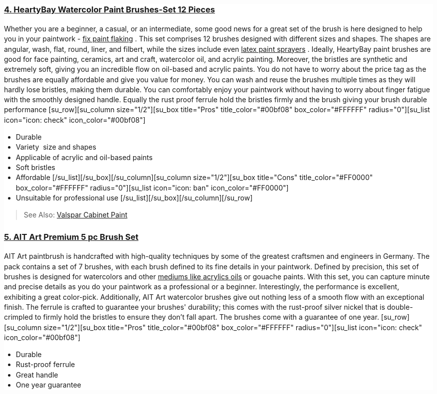 ### [4. HeartyBay Watercolor Paint Brushes-Set 12 Pieces](https://www.amazon.com/dp/B0151DONGC/?tag=p-policy-20)
Whether you are a beginner, a casual, or an intermediate, some good news for a great set of the brush is here designed to help you in your paintwork -
[fix paint flaking](https://pestpolicy.com/how-do-i-fix-peeling-paint-on-ceiling/)
.
[](https://www.amazon.com/dp/B0151DONGC/?tag=p-policy-20)
[](https://www.amazon.com/dp/B0061OIK4M/?tag=p-policy-20)
[](https://www.amazon.com/dp/B06XGFSJVJ/?tag=p-policy-20)
[](https://www.amazon.com/dp/B00MDVLOBS/?tag=p-policy-20)
[](https://www.amazon.com/dp/B00MV8MWEQ/?tag=p-policy-20)
This set comprises 12 brushes designed with different sizes and shapes. The shapes are angular, wash, flat, round, liner, and filbert, while the sizes include even
[latex paint sprayers](https://pestpolicy.com/best-sprayer-for-latex-paint/)
.
Ideally, HeartyBay paint brushes are good for face painting, ceramics, art and craft, watercolor oil, and acrylic painting. Moreover, the bristles are synthetic and extremely soft, giving you an incredible flow on oil-based and acrylic paints.
You do not have to worry about the price tag as the brushes are equally affordable and give you value for money. You can wash and reuse the brushes multiple times as they will hardly lose bristles, making them durable.
You can comfortably enjoy your paintwork without having to worry about finger fatigue with the smoothly designed handle. Equally the rust proof ferrule hold the bristles firmly and the brush giving your brush durable performance
[su_row][su_column size="1/2"][su_box title="Pros" title_color="#00bf08" box_color="#FFFFFF" radius="0"][su_list icon="icon: check" icon_color="#00bf08"]
- Durable
- Variety  size and shapes
- Applicable of acrylic and oil-based paints
- Soft bristles
- Affordable
[/su_list][/su_box][/su_column][su_column size="1/2"][su_box title="Cons" title_color="#FF0000" box_color="#FFFFFF" radius="0"][su_list icon="icon: ban" icon_color="#FF0000"]
- Unsuitable for professional use
[/su_list][/su_box][/su_column][/su_row]
> See Also:
> [Valspar Cabinet Paint](https://pestpolicy.com/valspar-cabinet-paint/)
### [5. AIT Art Premium 5 pc Brush Set](https://www.amazon.com/dp/B07PPRG7HN/?tag=p-policy-20)
AIT Art paintbrush is handcrafted with high-quality techniques by some of the greatest craftsmen and engineers in Germany. The pack contains a set of 7 brushes, with each brush defined to its fine details in your paintwork.
[](https://www.amazon.com/dp/B07PPRG7HN/?tag=p-policy-20)
[](https://www.amazon.com/dp/B0061OIK4M/?tag=p-policy-20)
[](https://www.amazon.com/dp/B06XGFSJVJ/?tag=p-policy-20)
[](https://www.amazon.com/dp/B00MDVLOBS/?tag=p-policy-20)
[](https://www.amazon.com/dp/B00MV8MWEQ/?tag=p-policy-20)
Defined by precision, this set of brushes is designed for watercolors and other
[mediums like acrylics oils](https://pestpolicy.com/how-to-paint-wood-texture-with-acrylics/)
or gouache paints. With this set, you can capture minute and precise details as you do your paintwork as a professional or a beginner.
Interestingly, the performance is excellent, exhibiting a great color-pick. Additionally, AIT Art watercolor brushes give out nothing less of a smooth flow with an exceptional finish.
The ferrule is crafted to guarantee your brushes' durability; this comes with the rust-proof silver nickel that is double-crimpled to firmly hold the bristles to ensure they don’t fall apart. The brushes come with a guarantee of one year.
[su_row][su_column size="1/2"][su_box title="Pros" title_color="#00bf08" box_color="#FFFFFF" radius="0"][su_list icon="icon: check" icon_color="#00bf08"]
- Durable
- Rust-proof ferrule
- Great handle
- One year guarantee